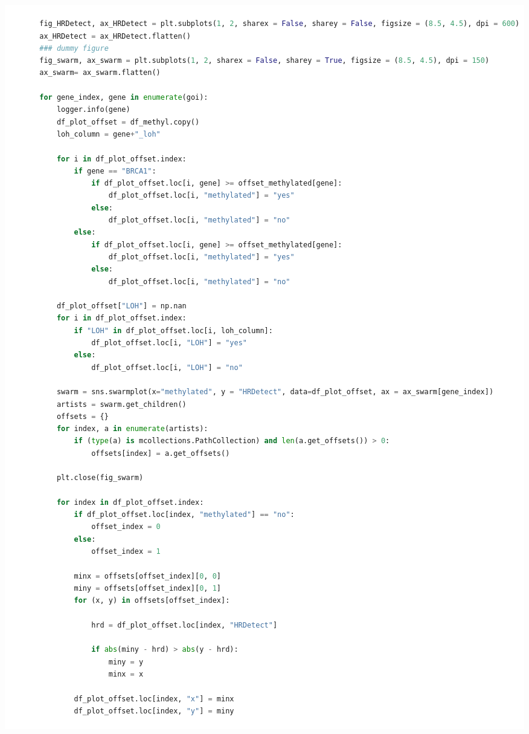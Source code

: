 ```python
    
        fig_HRDetect, ax_HRDetect = plt.subplots(1, 2, sharex = False, sharey = False, figsize = (8.5, 4.5), dpi = 600)
        ax_HRDetect = ax_HRDetect.flatten()
        ### dummy figure
        fig_swarm, ax_swarm = plt.subplots(1, 2, sharex = False, sharey = True, figsize = (8.5, 4.5), dpi = 150)
        ax_swarm= ax_swarm.flatten()
        
        for gene_index, gene in enumerate(goi):
            logger.info(gene)
            df_plot_offset = df_methyl.copy()
            loh_column = gene+"_loh"
            
            for i in df_plot_offset.index:
                if gene == "BRCA1":
                    if df_plot_offset.loc[i, gene] >= offset_methylated[gene]:
                        df_plot_offset.loc[i, "methylated"] = "yes"
                    else:
                        df_plot_offset.loc[i, "methylated"] = "no"
                else:
                    if df_plot_offset.loc[i, gene] >= offset_methylated[gene]:
                        df_plot_offset.loc[i, "methylated"] = "yes"
                    else:
                        df_plot_offset.loc[i, "methylated"] = "no"
            
            df_plot_offset["LOH"] = np.nan
            for i in df_plot_offset.index:
                if "LOH" in df_plot_offset.loc[i, loh_column]:
                    df_plot_offset.loc[i, "LOH"] = "yes"
                else:
                    df_plot_offset.loc[i, "LOH"] = "no"
           
            swarm = sns.swarmplot(x="methylated", y = "HRDetect", data=df_plot_offset, ax = ax_swarm[gene_index])
            artists = swarm.get_children()
            offsets = {}
            for index, a in enumerate(artists):
                if (type(a) is mcollections.PathCollection) and len(a.get_offsets()) > 0:
                    offsets[index] = a.get_offsets()
    
            plt.close(fig_swarm)
    
            for index in df_plot_offset.index:
                if df_plot_offset.loc[index, "methylated"] == "no":
                    offset_index = 0
                else:
                    offset_index = 1
        
                minx = offsets[offset_index][0, 0]
                miny = offsets[offset_index][0, 1]
                for (x, y) in offsets[offset_index]:
                    
                    hrd = df_plot_offset.loc[index, "HRDetect"]
        
                    if abs(miny - hrd) > abs(y - hrd):
                        miny = y
                        minx = x
        
                df_plot_offset.loc[index, "x"] = minx
                df_plot_offset.loc[index, "y"] = miny
               
```